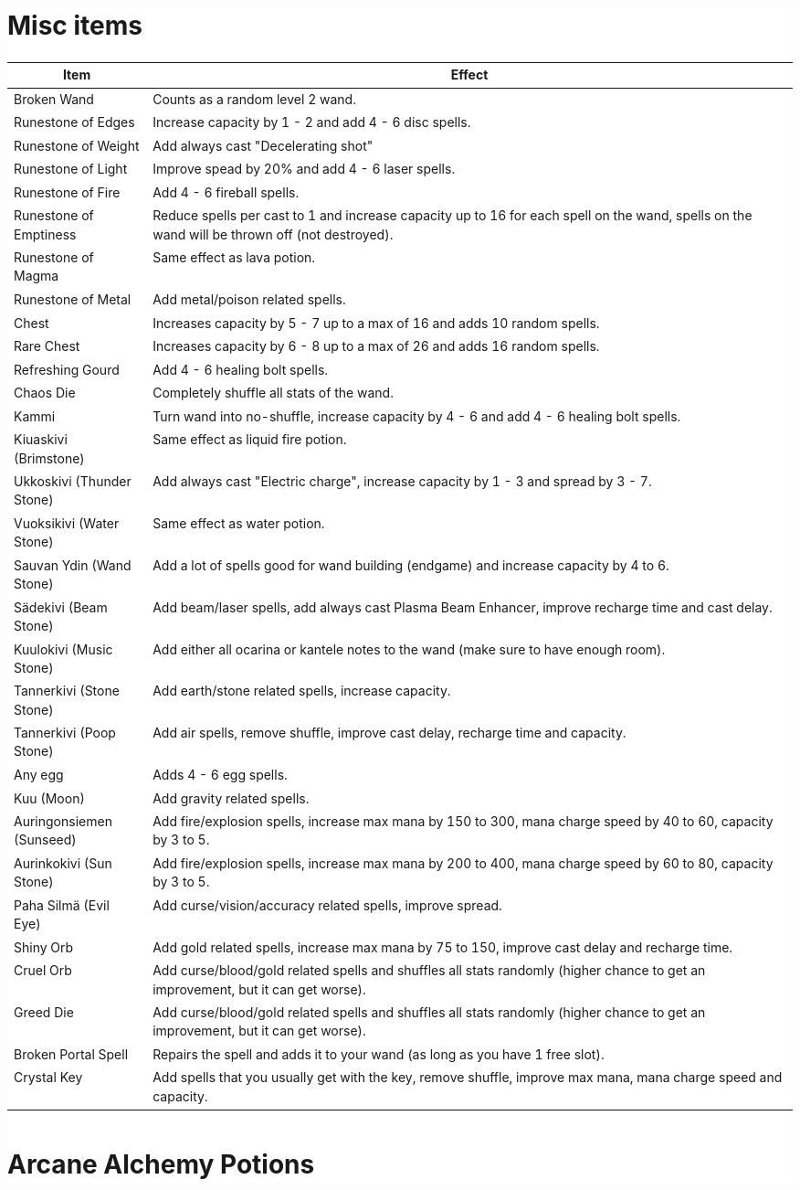 # Misc items

Item | Effect
------ | ------
Broken Wand | Counts as a random level 2 wand.
Runestone of Edges | Increase capacity by 1 - 2 and add 4 - 6 disc spells.
Runestone of Weight | Add always cast "Decelerating shot"
Runestone of Light | Improve spead by 20% and add 4 - 6 laser spells.
Runestone of Fire | Add 4 - 6 fireball spells.
Runestone of Emptiness | Reduce spells per cast to 1 and increase capacity up to 16 for each spell on the wand, spells on the wand will be thrown off (not destroyed).
Runestone of Magma | Same effect as lava potion.
Runestone of Metal | Add metal/poison related spells.
Chest | Increases capacity by 5 - 7 up to a max of 16 and adds 10 random spells.
Rare Chest | Increases capacity by 6 - 8 up to a max of 26 and adds 16 random spells.
Refreshing Gourd | Add 4 - 6 healing bolt spells.
Chaos Die | Completely shuffle all stats of the wand.
Kammi | Turn wand into no-shuffle, increase capacity by 4 - 6 and add 4 - 6 healing bolt spells.
Kiuaskivi (Brimstone) | Same effect as liquid fire potion.
Ukkoskivi (Thunder Stone) | Add always cast "Electric charge", increase capacity by 1 - 3 and spread by 3 - 7.
Vuoksikivi (Water Stone) | Same effect as water potion.
Sauvan Ydin (Wand Stone) | Add a lot of spells good for wand building (endgame) and increase capacity by 4 to 6.
Sädekivi (Beam Stone) | Add beam/laser spells, add always cast Plasma Beam Enhancer, improve recharge time and cast delay.
Kuulokivi (Music Stone) | Add either all ocarina or kantele notes to the wand (make sure to have enough room).
Tannerkivi (Stone Stone) | Add earth/stone related spells, increase capacity.
Tannerkivi (Poop Stone) | Add air spells, remove shuffle, improve cast delay, recharge time and capacity.
Any egg | Adds 4 - 6 egg spells.
Kuu (Moon) | Add gravity related spells.
Auringonsiemen (Sunseed) | Add fire/explosion spells, increase max mana by 150 to 300, mana charge speed by 40 to 60, capacity by 3 to 5.
Aurinkokivi (Sun Stone) | Add fire/explosion spells, increase max mana by 200 to 400, mana charge speed by 60 to 80, capacity by 3 to 5.
Paha Silmä (Evil Eye) | Add curse/vision/accuracy related spells, improve spread.
Shiny Orb | Add gold related spells, increase max mana by 75 to 150, improve cast delay and recharge time.
Cruel Orb | Add curse/blood/gold related spells and shuffles all stats randomly (higher chance to get an improvement, but it can get worse).
Greed Die | Add curse/blood/gold related spells and shuffles all stats randomly (higher chance to get an improvement, but it can get worse).
Broken Portal Spell | Repairs the spell and adds it to your wand (as long as you have 1 free slot).
Crystal Key | Add spells that you usually get with the key, remove shuffle, improve max mana, mana charge speed and capacity.

# Arcane Alchemy Potions
